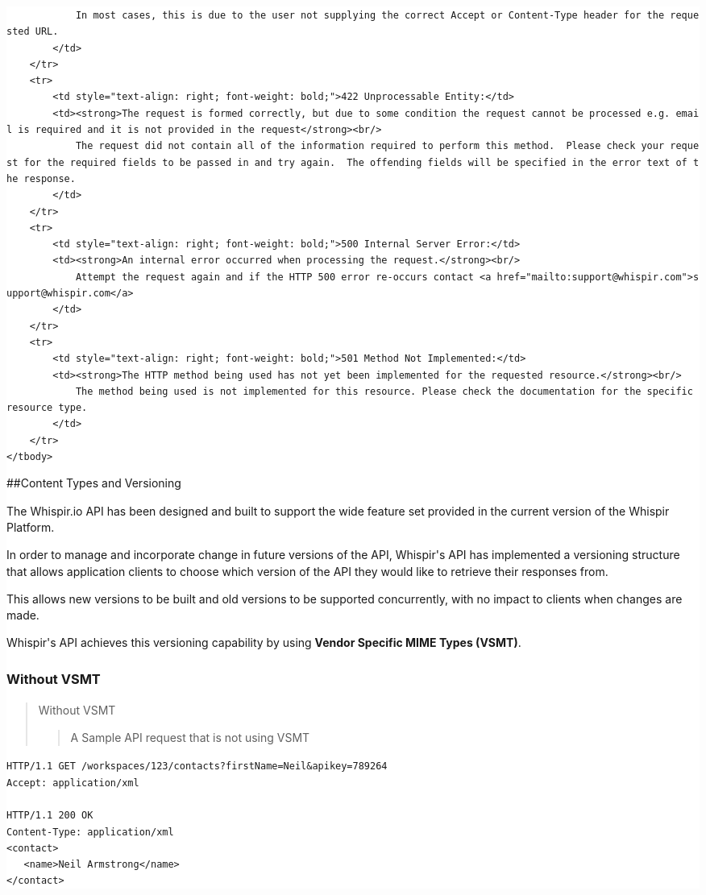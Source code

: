                 In most cases, this is due to the user not supplying the correct Accept or Content-Type header for the requested URL.
            </td>
        </tr>
        <tr>
            <td style="text-align: right; font-weight: bold;">422 Unprocessable Entity:</td>
            <td><strong>The request is formed correctly, but due to some condition the request cannot be processed e.g. email is required and it is not provided in the request</strong><br/>
                The request did not contain all of the information required to perform this method.  Please check your request for the required fields to be passed in and try again.  The offending fields will be specified in the error text of the response.
            </td>
        </tr>
        <tr>
            <td style="text-align: right; font-weight: bold;">500 Internal Server Error:</td>
            <td><strong>An internal error occurred when processing the request.</strong><br/>
                Attempt the request again and if the HTTP 500 error re-occurs contact <a href="mailto:support@whispir.com">support@whispir.com</a>
            </td>
        </tr>
        <tr>
            <td style="text-align: right; font-weight: bold;">501 Method Not Implemented:</td>
            <td><strong>The HTTP method being used has not yet been implemented for the requested resource.</strong><br/>
                The method being used is not implemented for this resource. Please check the documentation for the specific resource type. 
            </td>
        </tr>
    </tbody>
</table>

##Content Types and Versioning

The Whispir.io API has been designed and built to support the wide feature set provided in the current version of the Whispir Platform. 

In order to manage and incorporate change in future versions of the API, Whispir's API has implemented a versioning structure that allows application clients to choose which version of the API they would like to retrieve their responses from.

This allows new versions to be built and old versions to be supported concurrently, with no impact to clients when changes are made.

Whispir's API achieves this versioning capability by using **Vendor Specific MIME Types (VSMT)**.

### Without VSMT

>Without VSMT
> >A Sample API request that is not using VSMT

```
HTTP/1.1 GET /workspaces/123/contacts?firstName=Neil&apikey=789264 
Accept: application/xml

HTTP/1.1 200 OK
Content-Type: application/xml
<contact>
   <name>Neil Armstrong</name>
</contact>
```
